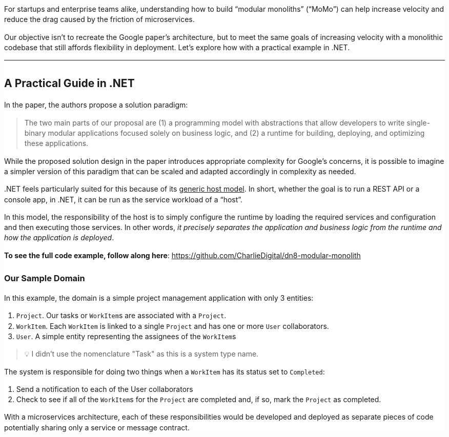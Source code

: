 For startups and enterprise teams alike, understanding how to build “modular monoliths” (“MoMo”) can help increase velocity and reduce the drag caused by the friction of microservices.

Our objective isn’t to recreate the Google paper’s architecture, but to meet the same goals of increasing velocity with a monolithic codebase that still affords flexibility in deployment. Let’s explore how with a practical example in .NET.

<iframe style="aspect-ratio: 16/9; width: 100%;" src="https://www.youtube.com/embed/VEggfW0A_Oo" title="YouTube video player" frameborder="0" allow="accelerometer; autoplay; clipboard-write; encrypted-media; gyroscope; picture-in-picture; web-share" referrerpolicy="strict-origin-when-cross-origin" allowfullscreen></iframe>

----

## A Practical Guide in .NET

In the paper, the authors propose a solution paradigm:

> The two main parts of our proposal are (1) a programming model with abstractions that allow developers to write single-binary modular applications focused solely on business logic, and (2) a runtime for building, deploying, and optimizing these applications.

While the proposed solution design in the paper introduces appropriate complexity for Google’s concerns, it is possible to imagine a simpler version of this paradigm that can be scaled and adapted accordingly in complexity as needed.

.NET feels particularly suited for this because of its [generic host model](https://learn.microsoft.com/en-us/dotnet/core/extensions/generic-host?tabs=appbuilder). In short, whether the goal is to run a REST API or a console app, in .NET, it can be run as the service workload of a “host”.

In this model, the responsibility of the host is to simply configure the runtime by loading the required services and configuration and then executing those services. In other words, *it precisely separates the application and business logic from the runtime and how the application is deployed*.

**To see the full code example, follow along here**: https://github.com/CharlieDigital/dn8-modular-monolith

### Our Sample Domain

In this example, the domain is a simple project management application with only 3 entities:

1. `Project`. Our tasks or `WorkItem`s are associated with a `Project`.
2. `WorkItem`. Each `WorkItem` is linked to a single `Project` and has one or more `User` collaborators.
3. `User`. A simple entity representing the assignees of the `WorkItem`s

> 💡 I didn’t use the nomenclature "Task" as this is a system type name.

The system is responsible for doing two things when a `WorkItem` has its status set to `Completed`:

1. Send a notification to each of the User collaborators
2. Check to see if all of the `WorkItem`s for the `Project` are completed and, if so, mark the `Project` as completed.

With a microservices architecture, each of these responsibilities would be developed and deployed as separate pieces of code potentially sharing only a service or message contract.
